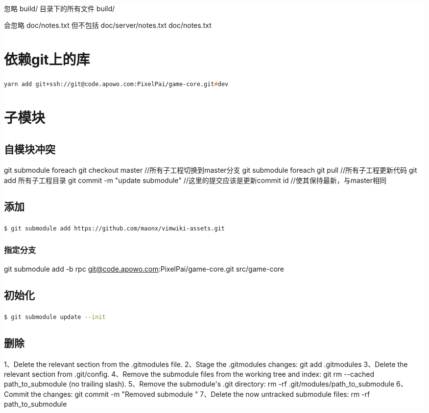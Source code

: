 忽略 build/ 目录下的所有文件
build/

会忽略 doc/notes.txt 但不包括 doc/server/notes.txt
doc/notes.txt

# 依赖git上的库
``` zsh
yarn add git+ssh://git@code.apowo.com:PixelPai/game-core.git#dev
```

# 子模块
## 自模块冲突
git submodule foreach git checkout master //所有子工程切换到master分支
git submodule foreach git pull          //所有子工程更新代码
git add 所有子工程目录
git commit -m "update submodule"      //这里的提交应该是更新commit id
//使其保持最新，与master相同


## 添加
``` zsh
$ git submodule add https://github.com/maonx/vimwiki-assets.git
```

### 指定分支
git submodule add -b rpc git@code.apowo.com:PixelPai/game-core.git src/game-core

## 初始化
``` zsh
$ git submodule update --init
```

## 删除
1、Delete the relevant section from the .gitmodules file.
2、Stage the .gitmodules changes:
   git add .gitmodules
3、Delete the relevant section from .git/config.
4、Remove the submodule files from the working tree and index:
   git rm --cached path_to_submodule (no trailing slash).
5、Remove the submodule's .git directory:
   rm -rf .git/modules/path_to_submodule
6、Commit the changes:
   git commit -m "Removed submodule <name>"
7、Delete the now untracked submodule files:
   rm -rf path_to_submodule

